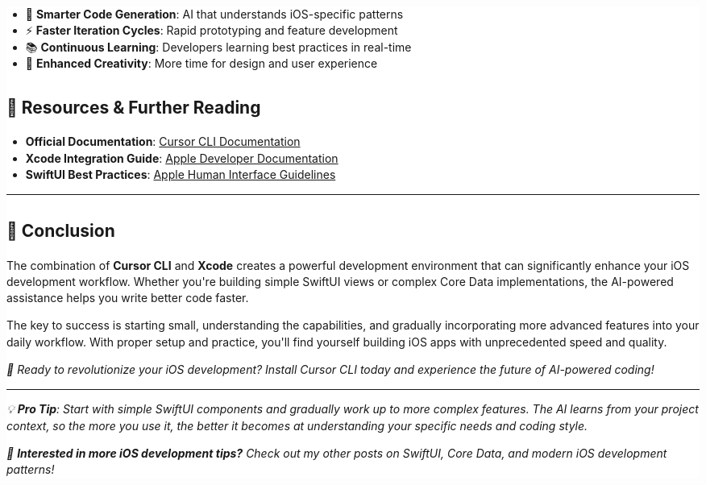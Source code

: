 - 🧠 **Smarter Code Generation**: AI that understands iOS-specific patterns
- ⚡ **Faster Iteration Cycles**: Rapid prototyping and feature development
- 📚 **Continuous Learning**: Developers learning best practices in real-time
- 🎨 **Enhanced Creativity**: More time for design and user experience

## 🔗 Resources & Further Reading

- **Official Documentation**: [Cursor CLI Documentation](https://docs.cursor.com/en/cli)
- **Xcode Integration Guide**: [Apple Developer Documentation](https://developer.apple.com/xcode/)
- **SwiftUI Best Practices**: [Apple Human Interface Guidelines](https://developer.apple.com/design/human-interface-guidelines/)

---

## 🎯 Conclusion

The combination of **Cursor CLI** and **Xcode** creates a powerful development environment that can significantly enhance your iOS development workflow. Whether you're building simple SwiftUI views or complex Core Data implementations, the AI-powered assistance helps you write better code faster.

The key to success is starting small, understanding the capabilities, and gradually incorporating more advanced features into your daily workflow. With proper setup and practice, you'll find yourself building iOS apps with unprecedented speed and quality.

*🚀 Ready to revolutionize your iOS development? Install Cursor CLI today and experience the future of AI-powered coding!*

---

*💡 **Pro Tip**: Start with simple SwiftUI components and gradually work up to more complex features. The AI learns from your project context, so the more you use it, the better it becomes at understanding your specific needs and coding style.*

*📱 **Interested in more iOS development tips?** Check out my other posts on SwiftUI, Core Data, and modern iOS development patterns!*

